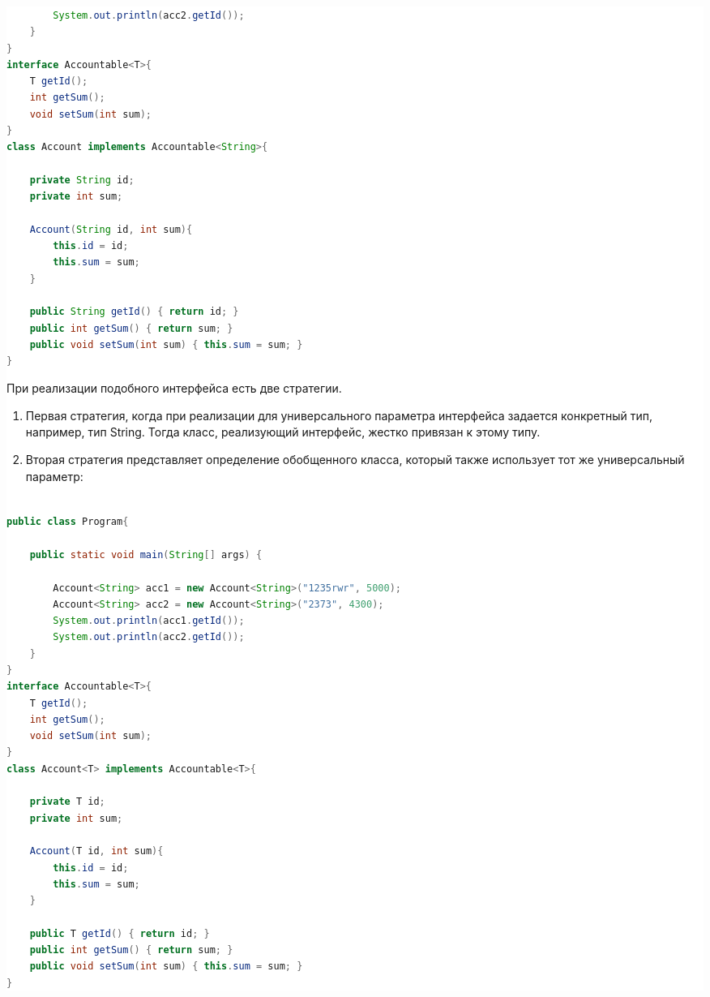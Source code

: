```java
        System.out.println(acc2.getId());
    }
}
interface Accountable<T>{
    T getId();
    int getSum();
    void setSum(int sum);
}
class Account implements Accountable<String>{
     
    private String id;
    private int sum;
     
    Account(String id, int sum){
        this.id = id;
        this.sum = sum;
    }
     
    public String getId() { return id; }
    public int getSum() { return sum; }
    public void setSum(int sum) { this.sum = sum; }
}

```
При реализации подобного интерфейса есть две стратегии. 

1. Первая стратегия, когда при реализации для универсального параметра интерфейса задается конкретный тип, например, тип String. Тогда класс, реализующий интерфейс, жестко привязан к этому типу.

2. Вторая стратегия представляет определение обобщенного класса, который также использует тот же универсальный параметр:
```java

public class Program{
      
    public static void main(String[] args) {
          
        Account<String> acc1 = new Account<String>("1235rwr", 5000);
        Account<String> acc2 = new Account<String>("2373", 4300);
        System.out.println(acc1.getId());
        System.out.println(acc2.getId());
    }
}
interface Accountable<T>{
    T getId();
    int getSum();
    void setSum(int sum);
}
class Account<T> implements Accountable<T>{
     
    private T id;
    private int sum;
     
    Account(T id, int sum){
        this.id = id;
        this.sum = sum;
    }
     
    public T getId() { return id; }
    public int getSum() { return sum; }
    public void setSum(int sum) { this.sum = sum; }
}

```